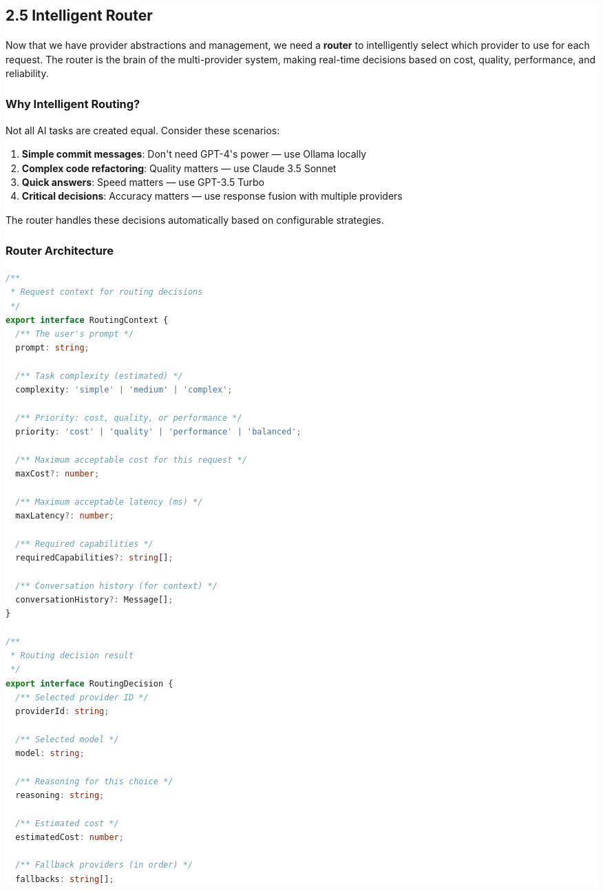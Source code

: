 
## 2.5 Intelligent Router

Now that we have provider abstractions and management, we need a **router** to intelligently select which provider to use for each request. The router is the brain of the multi-provider system, making real-time decisions based on cost, quality, performance, and reliability.

### Why Intelligent Routing?

Not all AI tasks are created equal. Consider these scenarios:

1. **Simple commit messages**: Don't need GPT-4's power — use Ollama locally
2. **Complex code refactoring**: Quality matters — use Claude 3.5 Sonnet
3. **Quick answers**: Speed matters — use GPT-3.5 Turbo
4. **Critical decisions**: Accuracy matters — use response fusion with multiple providers

The router handles these decisions automatically based on configurable strategies.

### Router Architecture

```typescript
/**
 * Request context for routing decisions
 */
export interface RoutingContext {
  /** The user's prompt */
  prompt: string;

  /** Task complexity (estimated) */
  complexity: 'simple' | 'medium' | 'complex';

  /** Priority: cost, quality, or performance */
  priority: 'cost' | 'quality' | 'performance' | 'balanced';

  /** Maximum acceptable cost for this request */
  maxCost?: number;

  /** Maximum acceptable latency (ms) */
  maxLatency?: number;

  /** Required capabilities */
  requiredCapabilities?: string[];

  /** Conversation history (for context) */
  conversationHistory?: Message[];
}

/**
 * Routing decision result
 */
export interface RoutingDecision {
  /** Selected provider ID */
  providerId: string;

  /** Selected model */
  model: string;

  /** Reasoning for this choice */
  reasoning: string;

  /** Estimated cost */
  estimatedCost: number;

  /** Fallback providers (in order) */
  fallbacks: string[];
```